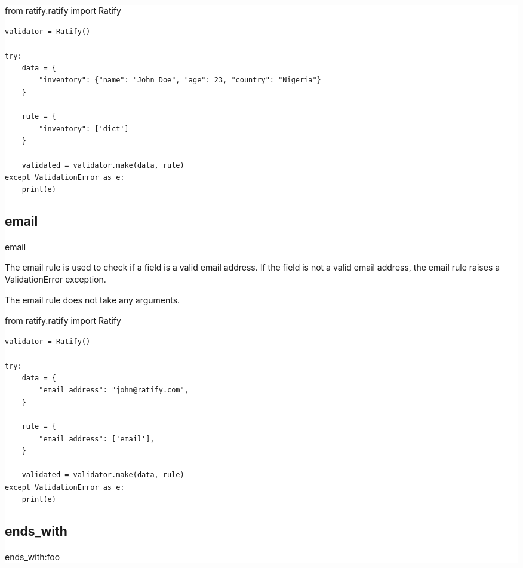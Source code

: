 <div class="bg-gray-100 p-4 rounded-lg text-center flex cursor-pointer justify-between mt-3 w-full">
    from ratify.ratify import Ratify

    validator = Ratify()

    try:
        data = {
            "inventory": {"name": "John Doe", "age": 23, "country": "Nigeria"}
        }

        rule = {
            "inventory": ['dict']
        }

        validated = validator.make(data, rule)
    except ValidationError as e:
        print(e)
</div>

</div>

<div class="px-4 py-12 min-h-[100vh]" id="email">
<h2 class="text-xl font-bold mt-6">email</h2>
<rule>email</rule>

<p class="text-wrap my-3">
    The email rule is used to check if a field is a valid email address. If the field is not a valid email address, the email rule raises a ValidationError exception.
</p>
<p class="text-wrap my-3">
    The email rule does not take any arguments.
</p>

<div class="bg-gray-100 p-4 rounded-lg text-center flex cursor-pointer justify-between mt-3 w-full">
    from ratify.ratify import Ratify

    validator = Ratify()

    try:
        data = {
            "email_address": "john@ratify.com",
        }

        rule = {
            "email_address": ['email'],
        }

        validated = validator.make(data, rule)
    except ValidationError as e:
        print(e)
</div>

</div>

<div class="px-4 py-12 min-h-[100vh]" id="ends_with">
<h2 class="text-xl font-bold mt-6">ends_with</h2>
<rule>ends_with:foo</rule>
